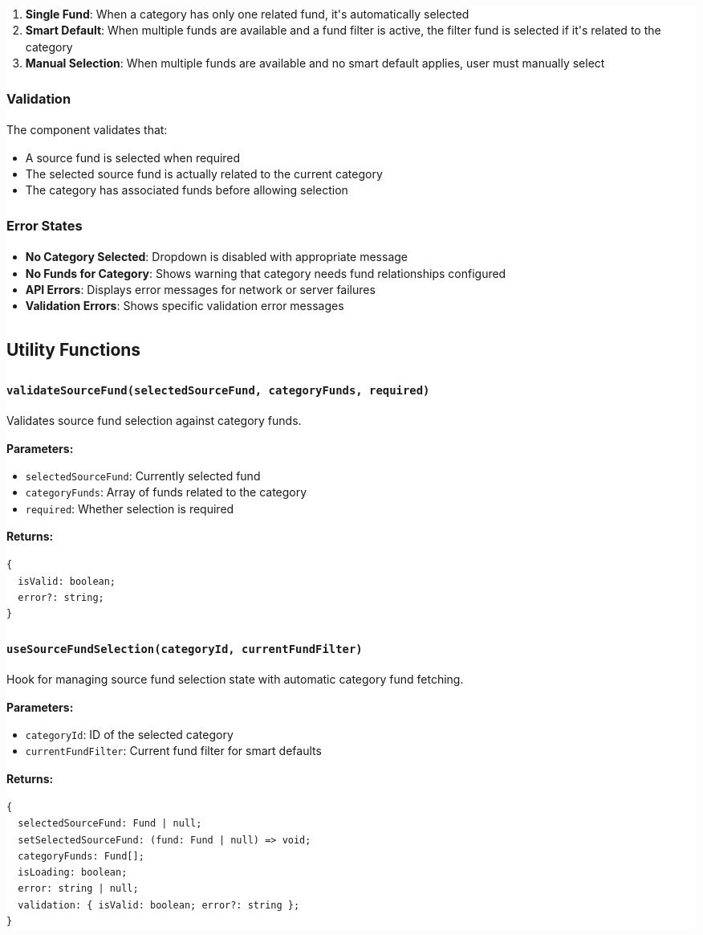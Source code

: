 1. **Single Fund**: When a category has only one related fund, it's automatically selected
2. **Smart Default**: When multiple funds are available and a fund filter is active, the filter fund is selected if it's related to the category
3. **Manual Selection**: When multiple funds are available and no smart default applies, user must manually select

### Validation

The component validates that:

- A source fund is selected when required
- The selected source fund is actually related to the current category
- The category has associated funds before allowing selection

### Error States

- **No Category Selected**: Dropdown is disabled with appropriate message
- **No Funds for Category**: Shows warning that category needs fund relationships configured
- **API Errors**: Displays error messages for network or server failures
- **Validation Errors**: Shows specific validation error messages

## Utility Functions

### `validateSourceFund(selectedSourceFund, categoryFunds, required)`

Validates source fund selection against category funds.

**Parameters:**

- `selectedSourceFund`: Currently selected fund
- `categoryFunds`: Array of funds related to the category
- `required`: Whether selection is required

**Returns:**

```tsx
{
  isValid: boolean;
  error?: string;
}
```

### `useSourceFundSelection(categoryId, currentFundFilter)`

Hook for managing source fund selection state with automatic category fund fetching.

**Parameters:**

- `categoryId`: ID of the selected category
- `currentFundFilter`: Current fund filter for smart defaults

**Returns:**

```tsx
{
  selectedSourceFund: Fund | null;
  setSelectedSourceFund: (fund: Fund | null) => void;
  categoryFunds: Fund[];
  isLoading: boolean;
  error: string | null;
  validation: { isValid: boolean; error?: string };
}
```
